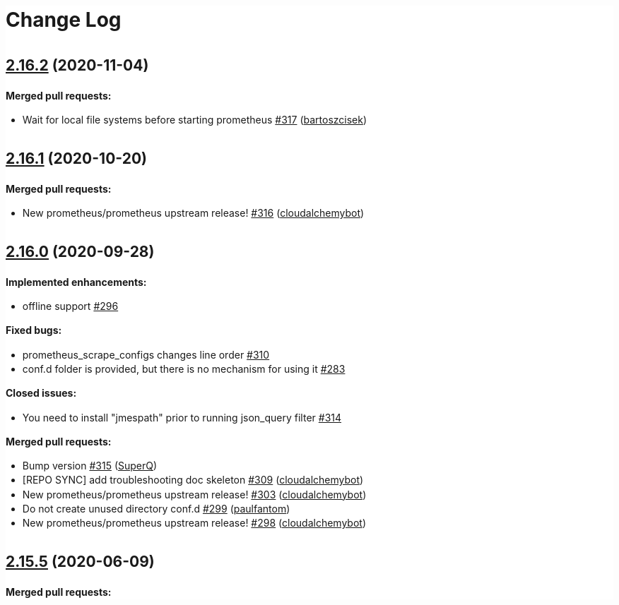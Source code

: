 # Change Log

## [2.16.2](https://galaxy.ansible.com/cloudalchemy/prometheus) (2020-11-04)
**Merged pull requests:**

- Wait for local file systems before starting prometheus [\#317](https://github.com/cloudalchemy/ansible-prometheus/pull/317) ([bartoszcisek](https://github.com/bartoszcisek))

## [2.16.1](https://galaxy.ansible.com/cloudalchemy/prometheus) (2020-10-20)
**Merged pull requests:**

- New prometheus/prometheus upstream release! [\#316](https://github.com/cloudalchemy/ansible-prometheus/pull/316) ([cloudalchemybot](https://github.com/cloudalchemybot))

## [2.16.0](https://galaxy.ansible.com/cloudalchemy/prometheus) (2020-09-28)
**Implemented enhancements:**

- offline support [\#296](https://github.com/cloudalchemy/ansible-prometheus/issues/296)

**Fixed bugs:**

- prometheus\_scrape\_configs changes line order [\#310](https://github.com/cloudalchemy/ansible-prometheus/issues/310)
- conf.d folder is provided, but there is no mechanism for using it [\#283](https://github.com/cloudalchemy/ansible-prometheus/issues/283)

**Closed issues:**

- You need to install \"jmespath\" prior to running json\_query filter [\#314](https://github.com/cloudalchemy/ansible-prometheus/issues/314)

**Merged pull requests:**

- Bump version [\#315](https://github.com/cloudalchemy/ansible-prometheus/pull/315) ([SuperQ](https://github.com/SuperQ))
- \[REPO SYNC\] add troubleshooting doc skeleton [\#309](https://github.com/cloudalchemy/ansible-prometheus/pull/309) ([cloudalchemybot](https://github.com/cloudalchemybot))
- New prometheus/prometheus upstream release! [\#303](https://github.com/cloudalchemy/ansible-prometheus/pull/303) ([cloudalchemybot](https://github.com/cloudalchemybot))
- Do not create unused directory conf.d [\#299](https://github.com/cloudalchemy/ansible-prometheus/pull/299) ([paulfantom](https://github.com/paulfantom))
- New prometheus/prometheus upstream release! [\#298](https://github.com/cloudalchemy/ansible-prometheus/pull/298) ([cloudalchemybot](https://github.com/cloudalchemybot))

## [2.15.5](https://galaxy.ansible.com/cloudalchemy/prometheus) (2020-06-09)
**Merged pull requests:**
